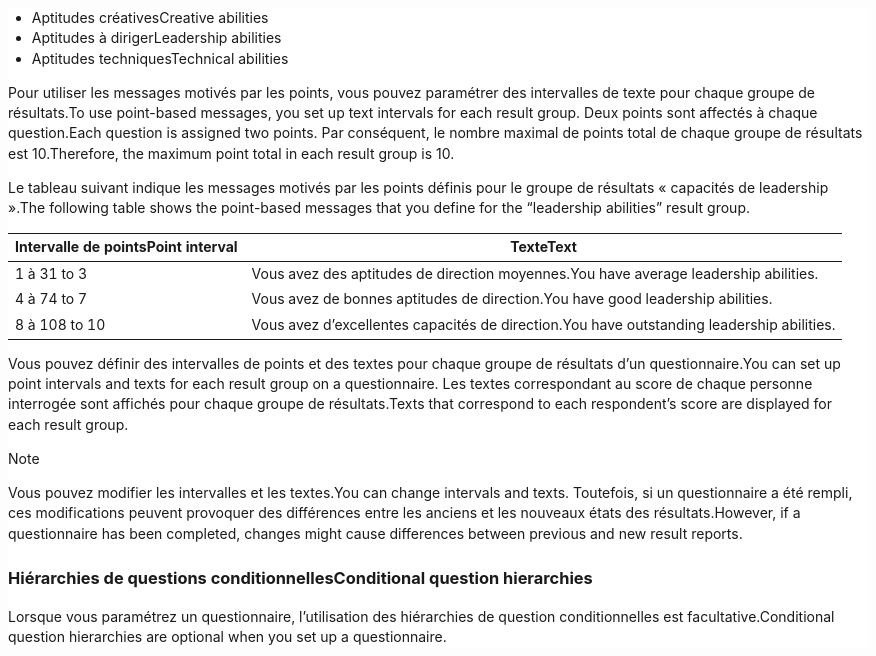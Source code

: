 -   <span data-ttu-id="92d8e-256">Aptitudes créatives</span><span class="sxs-lookup"><span data-stu-id="92d8e-256">Creative abilities</span></span>
-   <span data-ttu-id="92d8e-257">Aptitudes à diriger</span><span class="sxs-lookup"><span data-stu-id="92d8e-257">Leadership abilities</span></span>
-   <span data-ttu-id="92d8e-258">Aptitudes techniques</span><span class="sxs-lookup"><span data-stu-id="92d8e-258">Technical abilities</span></span>

<span data-ttu-id="92d8e-259">Pour utiliser les messages motivés par les points, vous pouvez paramétrer des intervalles de texte pour chaque groupe de résultats.</span><span class="sxs-lookup"><span data-stu-id="92d8e-259">To use point-based messages, you set up text intervals for each result group.</span></span> <span data-ttu-id="92d8e-260">Deux points sont affectés à chaque question.</span><span class="sxs-lookup"><span data-stu-id="92d8e-260">Each question is assigned two points.</span></span> <span data-ttu-id="92d8e-261">Par conséquent, le nombre maximal de points total de chaque groupe de résultats est 10.</span><span class="sxs-lookup"><span data-stu-id="92d8e-261">Therefore, the maximum point total in each result group is 10.</span></span> 

<span data-ttu-id="92d8e-262">Le tableau suivant indique les messages motivés par les points définis pour le groupe de résultats « capacités de leadership ».</span><span class="sxs-lookup"><span data-stu-id="92d8e-262">The following table shows the point-based messages that you define for the “leadership abilities” result group.</span></span>

| <span data-ttu-id="92d8e-263">Intervalle de points</span><span class="sxs-lookup"><span data-stu-id="92d8e-263">Point interval</span></span> | <span data-ttu-id="92d8e-264">Texte</span><span class="sxs-lookup"><span data-stu-id="92d8e-264">Text</span></span>                                       |
|----------------|--------------------------------------------|
| <span data-ttu-id="92d8e-265">1 à 3</span><span class="sxs-lookup"><span data-stu-id="92d8e-265">1 to 3</span></span>         | <span data-ttu-id="92d8e-266">Vous avez des aptitudes de direction moyennes.</span><span class="sxs-lookup"><span data-stu-id="92d8e-266">You have average leadership abilities.</span></span>     |
| <span data-ttu-id="92d8e-267">4 à 7</span><span class="sxs-lookup"><span data-stu-id="92d8e-267">4 to 7</span></span>         | <span data-ttu-id="92d8e-268">Vous avez de bonnes aptitudes de direction.</span><span class="sxs-lookup"><span data-stu-id="92d8e-268">You have good leadership abilities.</span></span>        |
| <span data-ttu-id="92d8e-269">8 à 10</span><span class="sxs-lookup"><span data-stu-id="92d8e-269">8 to 10</span></span>        | <span data-ttu-id="92d8e-270">Vous avez d’excellentes capacités de direction.</span><span class="sxs-lookup"><span data-stu-id="92d8e-270">You have outstanding leadership abilities.</span></span> |

<span data-ttu-id="92d8e-271">Vous pouvez définir des intervalles de points et des textes pour chaque groupe de résultats d’un questionnaire.</span><span class="sxs-lookup"><span data-stu-id="92d8e-271">You can set up point intervals and texts for each result group on a questionnaire.</span></span> <span data-ttu-id="92d8e-272">Les textes correspondant au score de chaque personne interrogée sont affichés pour chaque groupe de résultats.</span><span class="sxs-lookup"><span data-stu-id="92d8e-272">Texts that correspond to each respondent’s score are displayed for each result group.</span></span> 

> [!NOTE]
> <span data-ttu-id="92d8e-273">Vous pouvez modifier les intervalles et les textes.</span><span class="sxs-lookup"><span data-stu-id="92d8e-273">You can change intervals and texts.</span></span> <span data-ttu-id="92d8e-274">Toutefois, si un questionnaire a été rempli, ces modifications peuvent provoquer des différences entre les anciens et les nouveaux états des résultats.</span><span class="sxs-lookup"><span data-stu-id="92d8e-274">However, if a questionnaire has been completed, changes might cause differences between previous and new result reports.</span></span>

### <a name="conditional-question-hierarchies"></a><span data-ttu-id="92d8e-275">Hiérarchies de questions conditionnelles</span><span class="sxs-lookup"><span data-stu-id="92d8e-275">Conditional question hierarchies</span></span>

<span data-ttu-id="92d8e-276">Lorsque vous paramétrez un questionnaire, l’utilisation des hiérarchies de question conditionnelles est facultative.</span><span class="sxs-lookup"><span data-stu-id="92d8e-276">Conditional question hierarchies are optional when you set up a questionnaire.</span></span> 
